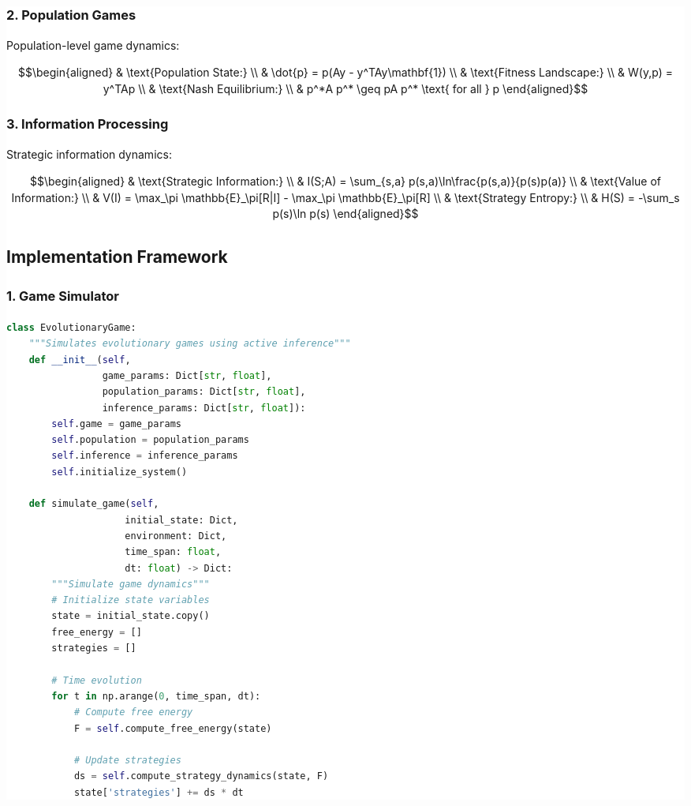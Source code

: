 ### 2. Population Games

Population-level game dynamics:

```math
\begin{aligned}
& \text{Population State:} \\
& \dot{p} = p(Ay - y^TAy\mathbf{1}) \\
& \text{Fitness Landscape:} \\
& W(y,p) = y^TAp \\
& \text{Nash Equilibrium:} \\
& p^*A p^* \geq pA p^* \text{ for all } p
\end{aligned}
```

### 3. Information Processing

Strategic information dynamics:

```math
\begin{aligned}
& \text{Strategic Information:} \\
& I(S;A) = \sum_{s,a} p(s,a)\ln\frac{p(s,a)}{p(s)p(a)} \\
& \text{Value of Information:} \\
& V(I) = \max_\pi \mathbb{E}_\pi[R|I] - \max_\pi \mathbb{E}_\pi[R] \\
& \text{Strategy Entropy:} \\
& H(S) = -\sum_s p(s)\ln p(s)
\end{aligned}
```

## Implementation Framework

### 1. Game Simulator

```python
class EvolutionaryGame:
    """Simulates evolutionary games using active inference"""
    def __init__(self,
                 game_params: Dict[str, float],
                 population_params: Dict[str, float],
                 inference_params: Dict[str, float]):
        self.game = game_params
        self.population = population_params
        self.inference = inference_params
        self.initialize_system()
        
    def simulate_game(self,
                     initial_state: Dict,
                     environment: Dict,
                     time_span: float,
                     dt: float) -> Dict:
        """Simulate game dynamics"""
        # Initialize state variables
        state = initial_state.copy()
        free_energy = []
        strategies = []
        
        # Time evolution
        for t in np.arange(0, time_span, dt):
            # Compute free energy
            F = self.compute_free_energy(state)
            
            # Update strategies
            ds = self.compute_strategy_dynamics(state, F)
            state['strategies'] += ds * dt
```
